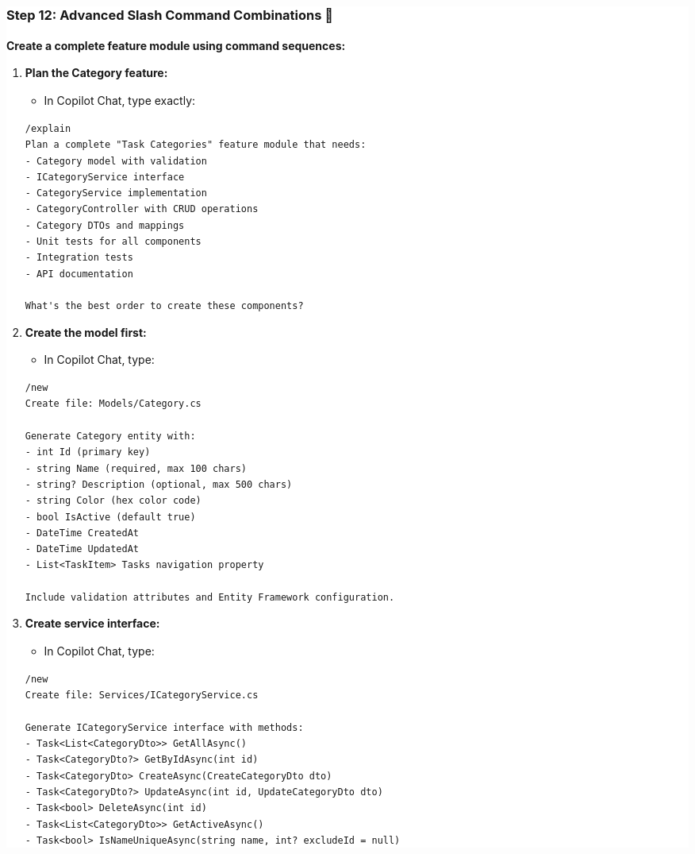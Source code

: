 ### Step 12: Advanced Slash Command Combinations 🚀

**Create a complete feature module using command sequences:**

1. **Plan the Category feature:**
   - In Copilot Chat, type exactly:
   ```
   /explain
   Plan a complete "Task Categories" feature module that needs:
   - Category model with validation
   - ICategoryService interface  
   - CategoryService implementation
   - CategoryController with CRUD operations
   - Category DTOs and mappings
   - Unit tests for all components
   - Integration tests
   - API documentation
   
   What's the best order to create these components?
   ```

2. **Create the model first:**
   - In Copilot Chat, type:
   ```
   /new
   Create file: Models/Category.cs
   
   Generate Category entity with:
   - int Id (primary key)
   - string Name (required, max 100 chars)
   - string? Description (optional, max 500 chars)
   - string Color (hex color code)
   - bool IsActive (default true)
   - DateTime CreatedAt
   - DateTime UpdatedAt
   - List<TaskItem> Tasks navigation property
   
   Include validation attributes and Entity Framework configuration.
   ```

3. **Create service interface:**
   - In Copilot Chat, type:
   ```
   /new
   Create file: Services/ICategoryService.cs
   
   Generate ICategoryService interface with methods:
   - Task<List<CategoryDto>> GetAllAsync()
   - Task<CategoryDto?> GetByIdAsync(int id)
   - Task<CategoryDto> CreateAsync(CreateCategoryDto dto)
   - Task<CategoryDto?> UpdateAsync(int id, UpdateCategoryDto dto)
   - Task<bool> DeleteAsync(int id)
   - Task<List<CategoryDto>> GetActiveAsync()
   - Task<bool> IsNameUniqueAsync(string name, int? excludeId = null)
   ```
